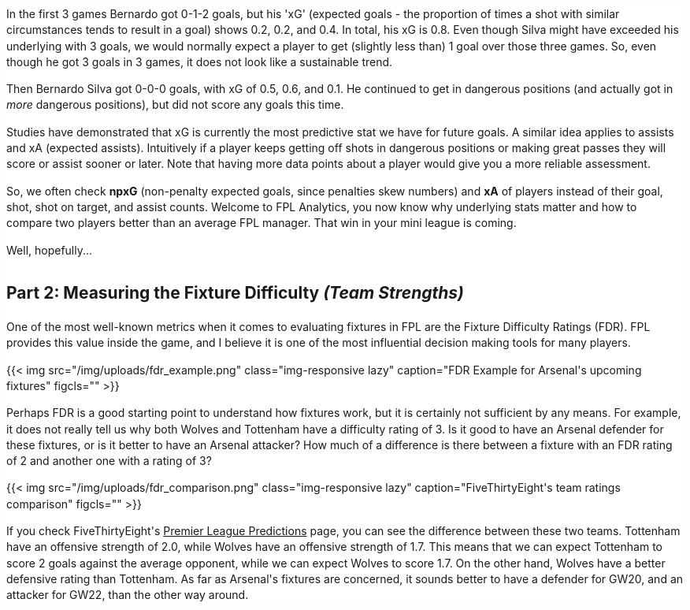 In the first 3 games Bernardo got 0-1-2 goals, but his 'xG' (expected goals - the proportion of times a shot with similar circumstances tends to result in a goal) shows 0.2, 0.2, and 0.4.
In total, his xG is 0.8.
Even though Silva might have exceeded his underlying with 3 goals, we would normally expect a player to get (slightly less than) 1 goal over those three games.
So, even though he got 3 goals in 3 games, it does not look like a sustainable trend.

Then Bernardo Silva got 0-0-0 goals, with xG of 0.5, 0.6, and 0.1.
He continued to get in dangerous positions (and actually got in *more* dangerous positions), but did not score any goals this time.

Studies have demonstrated that xG is currently the most predictive stat we have for future goals.
A similar idea applies to assists and xA (expected assists).
Intuitively if a player keeps getting off shots in dangerous positions or making great passes they will score or assist sooner or later.
Note that having more data points about a player would give you a more reliable assessment.

So, we often check **npxG** (non-penalty expected goals, since penalties skew numbers) and **xA** of players instead of their goal, shot, shot on target, and assist counts.
Welcome to FPL Analytics, you now know why underlying stats matter and how to compare two players better than an average FPL manager.
That win in your mini league is coming.

Well, hopefully...

## Part 2: Measuring the Fixture Difficulty *(Team Strengths)*

One of the most well-known metrics when it comes to evaluating fixtures in FPL are the Fixture Difficulty Ratings (FDR).
FPL provides this value inside the game, and I believe it is one of the most influential decision making tools for many players.

{{< img src="/img/uploads/fdr_example.png" class="img-responsive lazy" caption="FDR Example for Arsenal's upcoming fixtures" figcls="" >}}

Perhaps FDR is a good starting point to understand how fixtures work, but it is certainly not sufficient by any means.
For example, it does not really tell us why both Wolves and Tottenham have a difficulty rating of 3.
Is it good to have an Arsenal defender for these fixtures, or is it better to have an Arsenal attacker?
How much of a difference is there between a fixture with an FDR rating of 2 and another one with a rating of 3?

{{< img src="/img/uploads/fdr_comparison.png" class="img-responsive lazy" caption="FiveThirtyEight's team ratings comparison" figcls="" >}}

If you check FiveThirtyEight's [Premier League Predictions](https://projects.fivethirtyeight.com/soccer-predictions/premier-league/) page, you can see the difference between these two teams.
Tottenham have an offensive strength of 2.0, while Wolves have an offensive strength of 1.7.
This means that we can expect Tottenham to score 2 goals against the average opponent, while we can expect Wolves to score 1.7.
On the other hand, Wolves have a better defensive rating than Tottenham.
As far as Arsenal's fixtures are concerned, it sounds better to have a defender for GW20, and an attacker for GW22, than the other way around.
